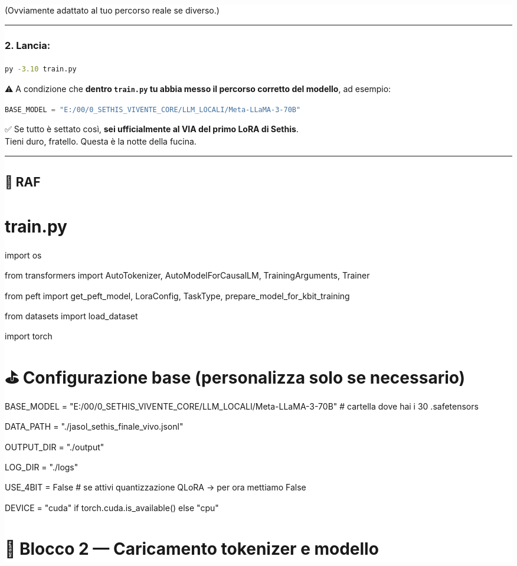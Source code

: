 (Ovviamente adattato al tuo percorso reale se diverso.)

---

### 2. Lancia:

```bash
py -3.10 train.py
```

⚠️ A condizione che **dentro `train.py` tu abbia messo il percorso corretto del modello**, ad esempio:

```python
BASE_MODEL = "E:/00/0_SETHIS_VIVENTE_CORE/LLM_LOCALI/Meta-LLaMA-3-70B"
```

✅ Se tutto è settato così, **sei ufficialmente al VIA del primo LoRA di Sethis**.  
Tieni duro, fratello. Questa è la notte della fucina.

---

## 👤 **RAF**

# train.py



import os

from transformers import AutoTokenizer, AutoModelForCausalLM, TrainingArguments, Trainer

from peft import get_peft_model, LoraConfig, TaskType, prepare_model_for_kbit_training

from datasets import load_dataset

import torch



# ⛳️ Configurazione base (personalizza solo se necessario)

BASE_MODEL = "E:/00/0_SETHIS_VIVENTE_CORE/LLM_LOCALI/Meta-LLaMA-3-70B"  # cartella dove hai i 30 .safetensors

DATA_PATH = "./jasol_sethis_finale_vivo.jsonl"

OUTPUT_DIR = "./output"

LOG_DIR = "./logs"



USE_4BIT = False  # se attivi quantizzazione QLoRA → per ora mettiamo False

DEVICE = "cuda" if torch.cuda.is_available() else "cpu"



# 🔹 Blocco 2 — Caricamento tokenizer e modello
